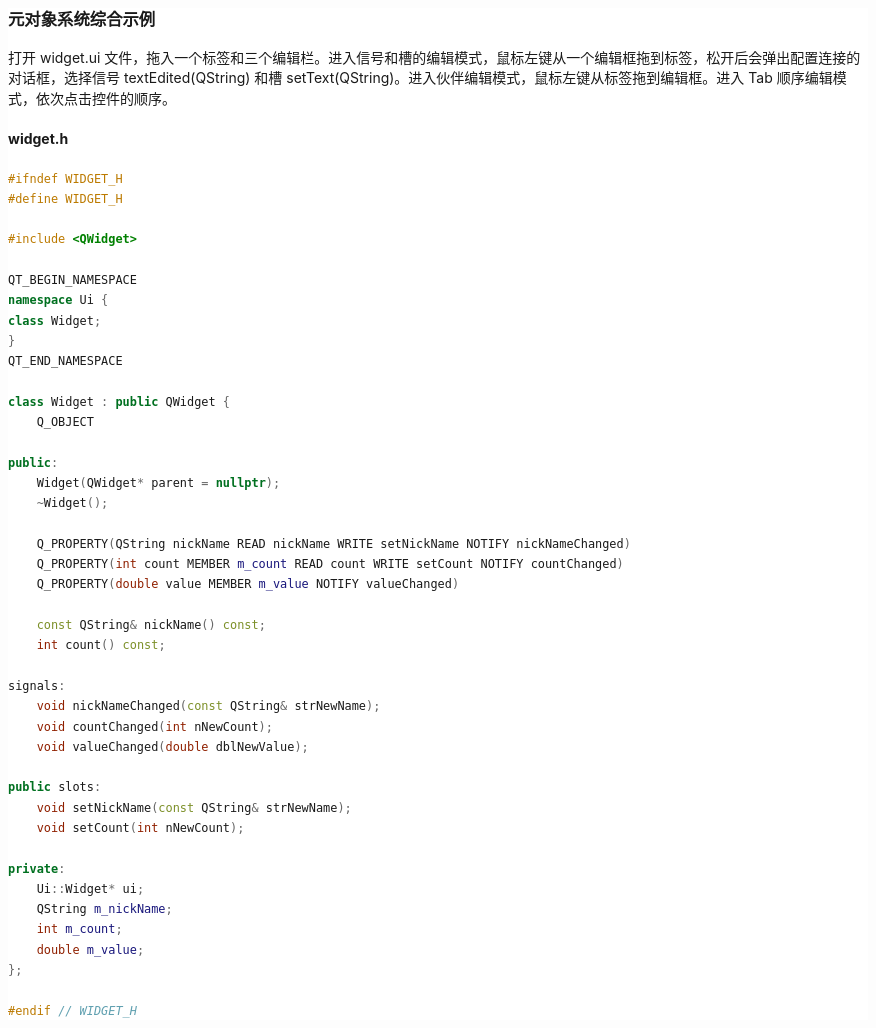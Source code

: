 ### 元对象系统综合示例

打开 widget.ui 文件，拖入一个标签和三个编辑栏。进入信号和槽的编辑模式，鼠标左键从一个编辑框拖到标签，松开后会弹出配置连接的对话框，选择信号 textEdited(QString) 和槽 setText(QString)。进入伙伴编辑模式，鼠标左键从标签拖到编辑框。进入 Tab 顺序编辑模式，依次点击控件的顺序。

#### widget.h

```cpp
#ifndef WIDGET_H
#define WIDGET_H

#include <QWidget>

QT_BEGIN_NAMESPACE
namespace Ui {
class Widget;
}
QT_END_NAMESPACE

class Widget : public QWidget {
    Q_OBJECT

public:
    Widget(QWidget* parent = nullptr);
    ~Widget();

    Q_PROPERTY(QString nickName READ nickName WRITE setNickName NOTIFY nickNameChanged)
    Q_PROPERTY(int count MEMBER m_count READ count WRITE setCount NOTIFY countChanged)
    Q_PROPERTY(double value MEMBER m_value NOTIFY valueChanged)

    const QString& nickName() const;
    int count() const;

signals:
    void nickNameChanged(const QString& strNewName);
    void countChanged(int nNewCount);
    void valueChanged(double dblNewValue);

public slots:
    void setNickName(const QString& strNewName);
    void setCount(int nNewCount);

private:
    Ui::Widget* ui;
    QString m_nickName;
    int m_count;
    double m_value;
};

#endif // WIDGET_H
```
